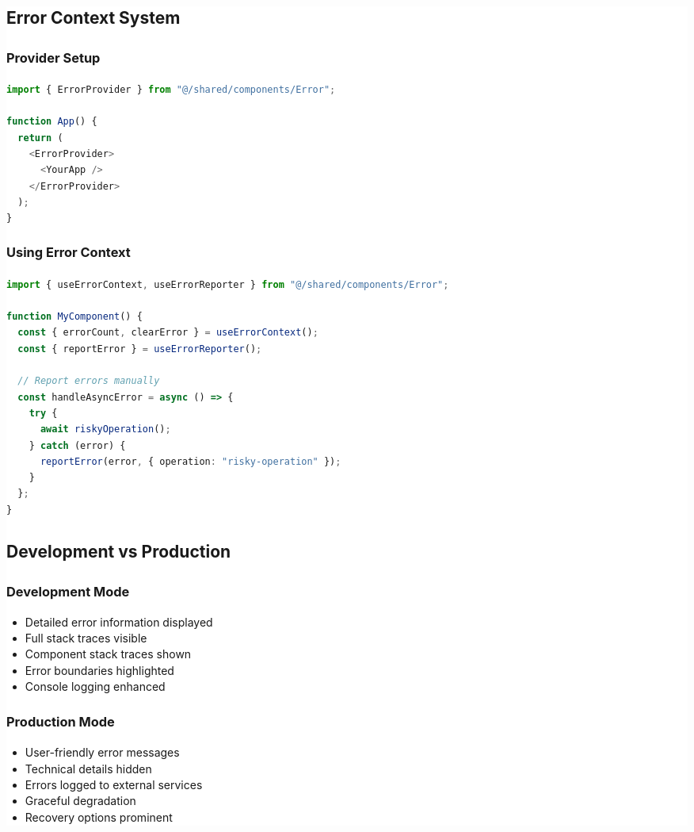 ## Error Context System

### Provider Setup

```typescript
import { ErrorProvider } from "@/shared/components/Error";

function App() {
  return (
    <ErrorProvider>
      <YourApp />
    </ErrorProvider>
  );
}
```

### Using Error Context

```typescript
import { useErrorContext, useErrorReporter } from "@/shared/components/Error";

function MyComponent() {
  const { errorCount, clearError } = useErrorContext();
  const { reportError } = useErrorReporter();

  // Report errors manually
  const handleAsyncError = async () => {
    try {
      await riskyOperation();
    } catch (error) {
      reportError(error, { operation: "risky-operation" });
    }
  };
}
```

## Development vs Production

### Development Mode

- Detailed error information displayed
- Full stack traces visible
- Component stack traces shown
- Error boundaries highlighted
- Console logging enhanced

### Production Mode

- User-friendly error messages
- Technical details hidden
- Errors logged to external services
- Graceful degradation
- Recovery options prominent
